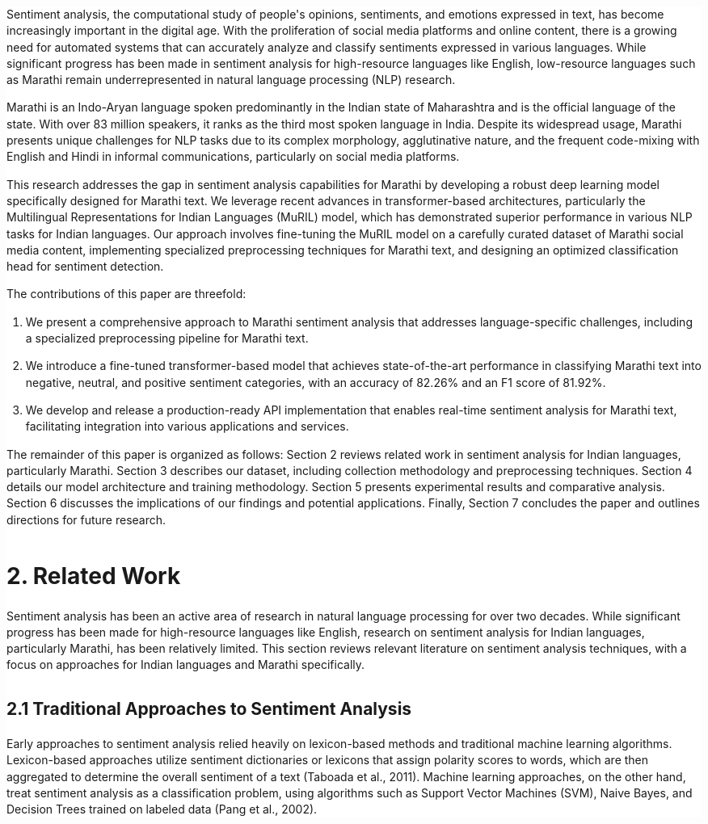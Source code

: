 Sentiment analysis, the computational study of people's opinions, sentiments, and emotions expressed in text, has become increasingly important in the digital age. With the proliferation of social media platforms and online content, there is a growing need for automated systems that can accurately analyze and classify sentiments expressed in various languages. While significant progress has been made in sentiment analysis for high-resource languages like English, low-resource languages such as Marathi remain underrepresented in natural language processing (NLP) research.

Marathi is an Indo-Aryan language spoken predominantly in the Indian state of Maharashtra and is the official language of the state. With over 83 million speakers, it ranks as the third most spoken language in India. Despite its widespread usage, Marathi presents unique challenges for NLP tasks due to its complex morphology, agglutinative nature, and the frequent code-mixing with English and Hindi in informal communications, particularly on social media platforms.

This research addresses the gap in sentiment analysis capabilities for Marathi by developing a robust deep learning model specifically designed for Marathi text. We leverage recent advances in transformer-based architectures, particularly the Multilingual Representations for Indian Languages (MuRIL) model, which has demonstrated superior performance in various NLP tasks for Indian languages. Our approach involves fine-tuning the MuRIL model on a carefully curated dataset of Marathi social media content, implementing specialized preprocessing techniques for Marathi text, and designing an optimized classification head for sentiment detection.

The contributions of this paper are threefold:

1. We present a comprehensive approach to Marathi sentiment analysis that addresses language-specific challenges, including a specialized preprocessing pipeline for Marathi text.

2. We introduce a fine-tuned transformer-based model that achieves state-of-the-art performance in classifying Marathi text into negative, neutral, and positive sentiment categories, with an accuracy of 82.26% and an F1 score of 81.92%.

3. We develop and release a production-ready API implementation that enables real-time sentiment analysis for Marathi text, facilitating integration into various applications and services.

The remainder of this paper is organized as follows: Section 2 reviews related work in sentiment analysis for Indian languages, particularly Marathi. Section 3 describes our dataset, including collection methodology and preprocessing techniques. Section 4 details our model architecture and training methodology. Section 5 presents experimental results and comparative analysis. Section 6 discusses the implications of our findings and potential applications. Finally, Section 7 concludes the paper and outlines directions for future research.


# 2. Related Work

Sentiment analysis has been an active area of research in natural language processing for over two decades. While significant progress has been made for high-resource languages like English, research on sentiment analysis for Indian languages, particularly Marathi, has been relatively limited. This section reviews relevant literature on sentiment analysis techniques, with a focus on approaches for Indian languages and Marathi specifically.

## 2.1 Traditional Approaches to Sentiment Analysis

Early approaches to sentiment analysis relied heavily on lexicon-based methods and traditional machine learning algorithms. Lexicon-based approaches utilize sentiment dictionaries or lexicons that assign polarity scores to words, which are then aggregated to determine the overall sentiment of a text (Taboada et al., 2011). Machine learning approaches, on the other hand, treat sentiment analysis as a classification problem, using algorithms such as Support Vector Machines (SVM), Naive Bayes, and Decision Trees trained on labeled data (Pang et al., 2002).
